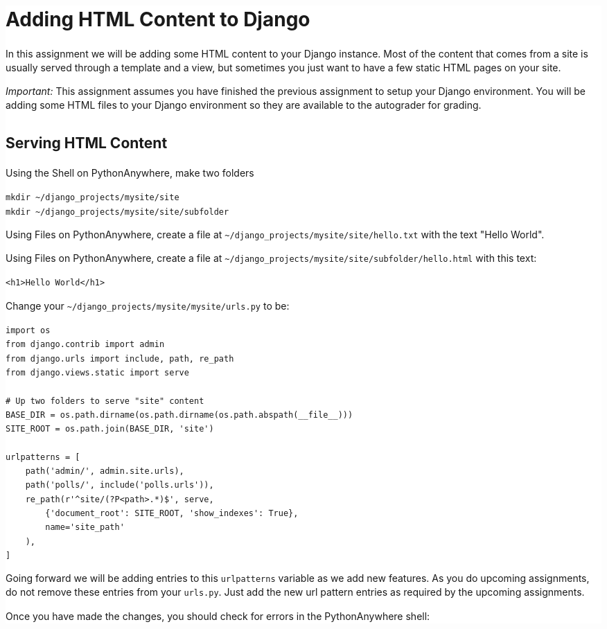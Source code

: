 
Adding HTML Content to Django
=============================

In this assignment we will be adding some HTML content to your Django instance.
Most of the content that comes from a site is usually served through a template
and a view, but sometimes you just want to have a few static HTML pages on 
your site.

*Important:* This assignment assumes you have finished the previous assignment
to setup your Django environment.  You will be adding some HTML files to your
Django environment so they are available to the autograder for grading.

Serving HTML Content
--------------------

Using the Shell on PythonAnywhere, make two folders

    mkdir ~/django_projects/mysite/site
    mkdir ~/django_projects/mysite/site/subfolder

Using Files on PythonAnywhere, create a file at `~/django_projects/mysite/site/hello.txt` with the text "Hello World".

Using Files on PythonAnywhere, create a file at `~/django_projects/mysite/site/subfolder/hello.html` with this text:

    <h1>Hello World</h1>

Change your `~/django_projects/mysite/mysite/urls.py` to be:

    import os
    from django.contrib import admin
    from django.urls import include, path, re_path
    from django.views.static import serve

    # Up two folders to serve "site" content
    BASE_DIR = os.path.dirname(os.path.dirname(os.path.abspath(__file__)))
    SITE_ROOT = os.path.join(BASE_DIR, 'site')

    urlpatterns = [
        path('admin/', admin.site.urls),
        path('polls/', include('polls.urls')),                                                                                           
        re_path(r'^site/(?P<path>.*)$', serve,
            {'document_root': SITE_ROOT, 'show_indexes': True},
            name='site_path'
        ),
    ]

Going forward we will be adding entries to this `urlpatterns` variable 
as we add new features.  As you do upcoming assignments,
do not remove these entries from your `urls.py`.
Just add the new url pattern entries as required by the upcoming assignments.

Once you have made the changes, you should check for errors in the PythonAnywhere shell:
